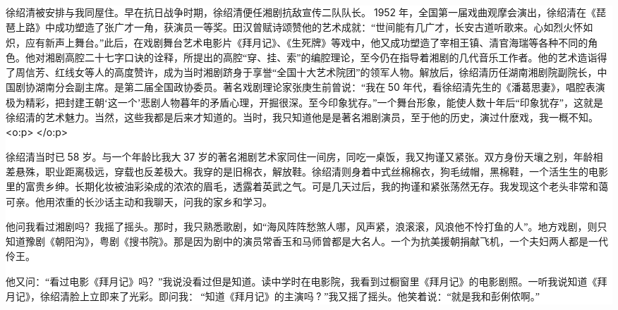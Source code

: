    徐绍清被安排与我同屋住。早在抗日战争时期，徐绍清便任湘剧抗敌宣传二队队长。
  </span>
  1952
  <span lang="ZH-CN" style='font-family:宋体;mso-ascii-font-family:"Times New Roman"'>
   年，全国第一届戏曲观摩会演出，徐绍清在《琵琶上路》中成功塑造了张广才一角，获演员一等奖。田汉曾赋诗颂赞他的艺术成就：“世间能有几广才，长安古道听歌来。心如烈火怀如炽，应有新声上舞台。”此后，在戏剧舞台艺术电影片《拜月记》、《生死牌》等戏中，他又成功塑造了宰相王镇、清官海瑞等各种不同的角色。他对湘剧高腔二十七字口诀的诠释，所提出的高腔“穿、挂、索”的编腔理论，至今仍在指导着湘剧的几代音乐工作者。他的艺术造诣得了周信芳、红线女等人的高度赞许，成为当时湘剧跻身于享誉“全国十大艺术院团”的领军人物。解放后，徐绍清历任湖南湘剧院副院长，中国剧协湖南分会副主席。是第二届全国政协委员。著名戏剧理论家张庚生前曾说：“我在
  </span>
  50
  <span lang="ZH-CN" style='font-family:宋体;mso-ascii-font-family:"Times New Roman"'>
   年代，看徐绍清先生的《潘葛思妻》，唱腔表演极为精彩，把封建王朝‘这一个’悲剧人物暮年的矛盾心理，开掘很深。至今印象犹存。”一个舞台形象，能使人数十年后“印象犹存”，这就是徐绍清的艺术魅力。当然，这些我都是后来才知道的。当时，我只知道他是是著名湘剧演员，至于他的历史，演过什麽戏，我一概不知。
  </span>
  <o:p>
  </o:p>
 </p>
 <p class="MsoNormal">
  <span lang="ZH-CN" style='font-family:宋体;mso-ascii-font-family:
"Times New Roman"'>
   徐绍清当时已
  </span>
  58
  <span lang="ZH-CN" style='font-family:宋体;
mso-ascii-font-family:"Times New Roman"'>
   岁。与一个年龄比我大
  </span>
  37
  <span lang="ZH-CN" style='font-family:宋体;mso-ascii-font-family:"Times New Roman"'>
   岁的著名湘剧艺术家同住一间房，同吃一桌饭，我又拘谨又紧张。双方身份天壤之别，年龄相差悬殊，职业距离极远，穿载也反差极大。我穿的是旧棉衣，解放鞋。徐绍清则身着中式丝棉棉衣，狗毛绒帽，黑棉鞋，一个活生生的电影里的富贵乡绅。长期化妆被油彩染成的浓浓的眉毛，透露着英武之气。可是几天过后，我的拘谨和紧张荡然无存。我发现这个老头非常和蔼可亲。他用浓重的长沙话主动和我聊天，问我的家乡和学习。
  </span>
  <o:p>
  </o:p>
 </p>
 <p class="MsoNormal">
  <span lang="ZH-CN" style='font-family:宋体;mso-ascii-font-family:
"Times New Roman"'>
   他问我看过湘剧吗？我摇了摇头。那时，我只熟悉歌剧，如“海风阵阵愁煞人哪，风声紧，浪滚滚，风浪他不怜打鱼的人”。地方戏剧，则只知道豫剧《朝阳沟》，粤剧《搜书院》。那是因为剧中的演员常香玉和马师曾都是大名人。一个为抗美援朝捐献飞机，一个夫妇两人都是一代伶王。
  </span>
  <o:p>
  </o:p>
 </p>
 <p class="MsoNormal">
  <span lang="ZH-CN" style='font-family:宋体;mso-ascii-font-family:
"Times New Roman"'>
   他又问：“看过电影《拜月记》吗？”我说没看过但是知道。读中学时在电影院，我看到过橱窗里《拜月记》的电影剧照。一听我说知道《拜月记》，徐绍清脸上立即来了光彩。即问我：
  </span>
  <span lang="ZH-CN">
  </span>
  <span lang="ZH-CN" style='font-family:宋体;mso-ascii-font-family:
"Times New Roman"'>
   “知道《拜月记》的主演吗
  </span>
  ?
  <span lang="ZH-CN" style='font-family:
宋体;mso-ascii-font-family:"Times New Roman"'>
   ”我又摇了摇头。他笑着说：“就是我和彭俐侬啊。”
  </span>
  <o:p>
  </o:p>
 </p>
 <p class="MsoNormal">